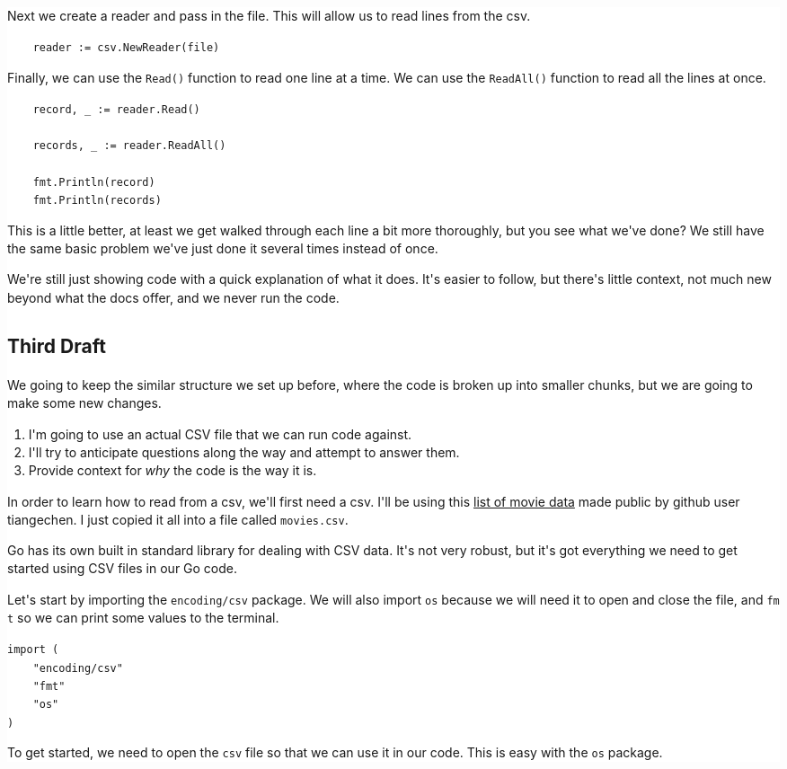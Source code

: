 Next we create a reader and pass in the file. This will allow us to read lines from the csv.

~~~{.go}
    reader := csv.NewReader(file)
~~~

Finally, we can use the `Read()` function to read one line at a time. We can use the `ReadAll()` function to read all the lines at once.

~~~{.go}
    record, _ := reader.Read()

    records, _ := reader.ReadAll()

    fmt.Println(record)
    fmt.Println(records)

~~~

</div>

This is a little better, at least we get walked through each line a bit more thoroughly, but you see what we've done? We still have the same basic problem we've just done it several times instead of once.

We're still just showing code with a quick explanation of what it does. It's easier to follow, but there's little context, not much new beyond what the docs offer, and we never run the code.

## Third Draft

We going to keep the similar structure we set up before, where the code is broken up into smaller chunks, but we are going to make some new changes.

1. I'm going to use an actual CSV file that we can run code against.
2. I'll try to anticipate questions along the way and attempt to answer them.
3. Provide context for *why* the code is the way it is.

<div class="notice--info">

In order to learn how to read from a csv, we'll first need a csv. I'll be using this [list of movie data](https://gist.github.com/tiangechen/b68782efa49a16edaf07dc2cdaa855ea) made public by github user tiangechen. I just copied it all into a file called `movies.csv`.

Go has its own built in standard library for dealing with CSV data. It's not very robust, but it's got everything we need to get started using CSV files in our Go code.

Let's start by importing the `encoding/csv` package. We will also import `os` because we will need it to open and close the file, and `fmt` so we can print some values to the terminal.

~~~{.go}
import (
    "encoding/csv"
    "fmt"
    "os"
)
~~~

To get started, we need to open the `csv` file so that we can use it in our code. This is easy with the `os` package.
